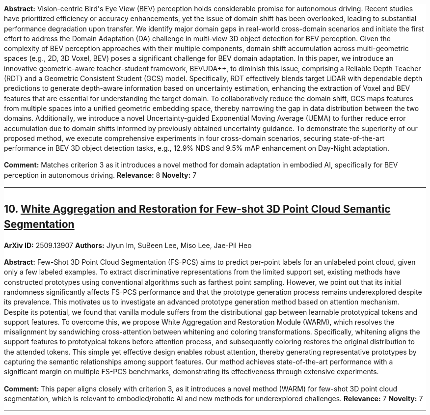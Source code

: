 **Abstract:**  Vision-centric Bird's Eye View (BEV) perception holds considerable promise for autonomous driving. Recent studies have prioritized efficiency or accuracy enhancements, yet the issue of domain shift has been overlooked, leading to substantial performance degradation upon transfer. We identify major domain gaps in real-world cross-domain scenarios and initiate the first effort to address the Domain Adaptation (DA) challenge in multi-view 3D object detection for BEV perception. Given the complexity of BEV perception approaches with their multiple components, domain shift accumulation across multi-geometric spaces (e.g., 2D, 3D Voxel, BEV) poses a significant challenge for BEV domain adaptation. In this paper, we introduce an innovative geometric-aware teacher-student framework, BEVUDA++, to diminish this issue, comprising a Reliable Depth Teacher (RDT) and a Geometric Consistent Student (GCS) model. Specifically, RDT effectively blends target LiDAR with dependable depth predictions to generate depth-aware information based on uncertainty estimation, enhancing the extraction of Voxel and BEV features that are essential for understanding the target domain. To collaboratively reduce the domain shift, GCS maps features from multiple spaces into a unified geometric embedding space, thereby narrowing the gap in data distribution between the two domains. Additionally, we introduce a novel Uncertainty-guided Exponential Moving Average (UEMA) to further reduce error accumulation due to domain shifts informed by previously obtained uncertainty guidance. To demonstrate the superiority of our proposed method, we execute comprehensive experiments in four cross-domain scenarios, securing state-of-the-art performance in BEV 3D object detection tasks, e.g., 12.9\% NDS and 9.5\% mAP enhancement on Day-Night adaptation.

**Comment:** Matches criterion 3 as it introduces a novel method for domain adaptation in embodied AI, specifically for BEV perception in autonomous driving.
**Relevance:** 8
**Novelty:** 7

---

## 10. [White Aggregation and Restoration for Few-shot 3D Point Cloud Semantic Segmentation](https://arxiv.org/abs/2509.13907) <a id="link10"></a>
**ArXiv ID:** 2509.13907
**Authors:** Jiyun Im, SuBeen Lee, Miso Lee, Jae-Pil Heo

**Abstract:**  Few-Shot 3D Point Cloud Segmentation (FS-PCS) aims to predict per-point labels for an unlabeled point cloud, given only a few labeled examples. To extract discriminative representations from the limited support set, existing methods have constructed prototypes using conventional algorithms such as farthest point sampling. However, we point out that its initial randomness significantly affects FS-PCS performance and that the prototype generation process remains underexplored despite its prevalence. This motivates us to investigate an advanced prototype generation method based on attention mechanism. Despite its potential, we found that vanilla module suffers from the distributional gap between learnable prototypical tokens and support features. To overcome this, we propose White Aggregation and Restoration Module (WARM), which resolves the misalignment by sandwiching cross-attention between whitening and coloring transformations. Specifically, whitening aligns the support features to prototypical tokens before attention process, and subsequently coloring restores the original distribution to the attended tokens. This simple yet effective design enables robust attention, thereby generating representative prototypes by capturing the semantic relationships among support features. Our method achieves state-of-the-art performance with a significant margin on multiple FS-PCS benchmarks, demonstrating its effectiveness through extensive experiments.

**Comment:** This paper aligns closely with criterion 3, as it introduces a novel method (WARM) for few-shot 3D point cloud segmentation, which is relevant to embodied/robotic AI and new methods for underexplored challenges.
**Relevance:** 7
**Novelty:** 7

---